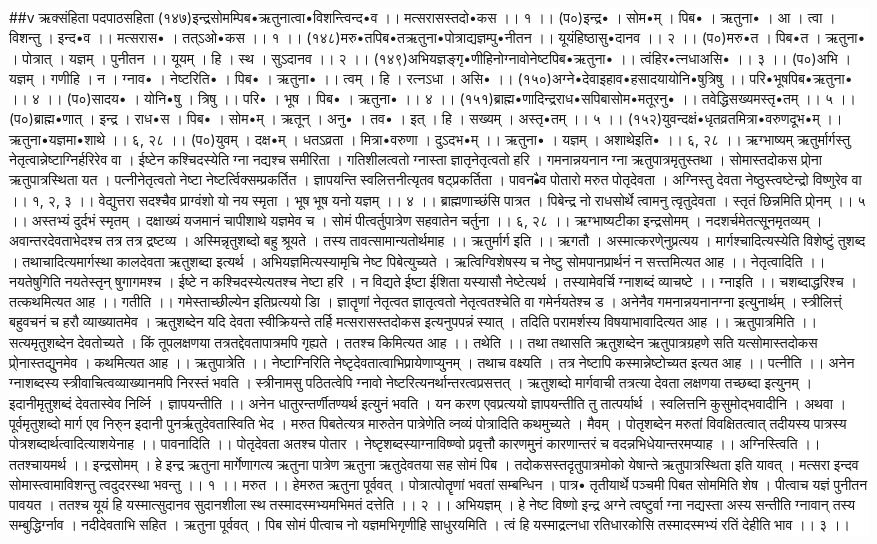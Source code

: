 ##v ऋक्संहिता पदपाठसहिता
(१४७)इन्द्रसोमम्पिब•ऋतुनात्वा•विशन्त्विन्द•व ।। मत्सरासस्तदो•कस ।। १ ।।
(प०)इन्द्र• । सोम•म् । पिब• । ऋतुना• । आ । त्वा । विशन्तु । इन्द•व ।। मत्सरास• । तत्ऽओ•कस ।। १ ।।
(१४८)मरु•तपिब•तऋतुना•पोत्राद्यज्ञम्पु•नीतन ।। यूयंहिष्ठासु•दानव ।। २ ।।
(प०)मरु•त । पिब•त । ऋतुना• । पोत्रात् । यज्ञम् । पुनीतन ।। यूयम् । हि । स्थ । सुऽदानव ।। २ ।।
(१४९)अभियज्ञङ्गृ•णीहिनोग्नावोनेष्टपिब•ऋतुना• ।। त्वंहिर•त्नधाअसि• ।। ३ ।।
(प०)अभि । यज्ञम् । गणीहि । न । ग्नाव• । नेष्टरिति• । पिब• । ऋतुना• ।। त्वम् । हि । रत्नऽधा । असि• ।।
(१५०)अग्ने•देवाइहाव•हसादयायोनि•षुत्रिषु ।। परि•भूषपिब•ऋतुना• ।। ४ ।।
(प०)सादय• । योनि•षु । त्रिषु ।। परि• । भूष । पिब• । ऋतुना• ।। ४ ।।
(१५१)ब्राह्म•णादिन्द्रराध•सपिबासोम•मतूरनु• ।। तवेद्धिसख्यमस्तृ•तम् ।। ५ ।।
(प०)ब्राह्म•णात् । इन्द्र । राध•स । पिब• । सोम•म् । ऋतून् । अनु• । तव• । इत् । हि । सख्यम् । अस्तृ•तम् ।। ५ ।।
(१५२)युवन्दक्षं•धृतव्रतमित्रा•वरुणदूभ•म् ।। ऋतुना•यज्ञमा•शाथे ।। ६, २८ ।।
(प०)युवम् । दक्ष•म् । धतऽव्रता । मित्रा•वरुणा । दुऽदभ•म् ।। ऋतुना• । यज्ञम् । अशाथेइति• ।। ६, २८ ।।
ऋग्भाष्यम्
ऋतुर्मार्गस्तु नेतृत्वान्नेष्टाग्निर्हरिरेव वा ।
ईष्टेन कश्चिदस्येति ग्ना नद्यश्च समीरिता ।
गतिशीलत्वतो ग्नास्ता ज्ञातृनेतृत्वतो हरि ।
गमनान्नयनान ग्ना ऋतुपात्रमृतुस्तथा ।
सोमास्तदोकस प्रो्ना ऋतुपात्रस्थिता यत ।
पत्नीनेतृत्वतो नेष्टा नेष्टर्त्विक्सम्प्रकर्तित ।
ज्ञापयन्ति स्वलित्तनीत्यृतव षट्प्रकर्तिता ।
पावन•ैव पोतारो मरुत पोतृदेवता ।
अग्निस्तु देवता नेष्ठुस्त्वष्टेन्द्रो विष्णुरेव वा ।। १, २, ३ ।।
वेद्युत्तरा सदश्चैव प्राग्वंशो यो नय स्मृता ।
भूष भूष यनो यज्ञम् ।। ४ ।।
ब्राह्मणाच्छंसि पात्रत ।
पिबेन्द्र नो राधसोर्थे त्वामनु त्वृतुदेवता ।
स्तृतं छिन्नमिति प्रो्नम् ।। ५ ।।
अस्तभ्यं दुर्दभं स्मृतम् । दक्षाख्यं यजमानं चापीशाथे यज्ञमेव च ।
सोमं पीत्वर्तुपात्रेण सहवातेन चर्तुना ।। ६, २८ ।।
ऋग्भाष्यटीका
इन्द्रसोमम् । नदशर्चमेतत्सू्नमृतव्यम् । अवान्तरदेवताभेदश्च तत्र तत्र द्रष्टव्य । अस्मिन्नृतुशब्दो बहु श्रूयते । तस्य तावत्सामान्यतोर्थमाह ।। ऋतुर्मार्ग इति ।। ऋगतौ । अस्मात्करणे्नुप्रत्यय । मार्गश्चादित्यस्येति विशेष्टुं तुशब्द । तथाचादित्यमार्गस्था कालदेवता ऋतुशब्दा इत्यर्थ । अभियज्ञमित्यस्यामृचि नेष्ट पिबेत्युच्यते । ऋत्विग्विशेषस्य च नेष्टु सोमपानप्रार्थनं न सत्त्तमित्यत आह ।। नेतृत्वादिति ।। नयतेषुगिति नयतेस्तृन् षुगागमश्च । ईष्टे न कश्चिदस्येत्यतश्च नेष्टा हरि । न विद्यते ईष्टा ईशिता यस्यासौ नेष्टेत्यर्थ । तस्यामेवर्चि ग्नाशब्दं व्याचष्टे ।। ग्नाइति ।। चशब्दाद्धरिश्च । तत्कथमित्यत आह ।। गतीति ।। गमेस्ताच्छील्येन इतिप्रत्ययो डिा । ज्ञातॄणां नेतृत्वत ज्ञातृत्वतो नेतृत्वतश्चेति वा गमेर्नयतेश्च ड । अनेनैव गमनान्नयनानग्ना इत्यु्नार्थम् । स्त्रीलित्त्ं बहुवचनं च हरौ व्याख्यातमेव । ऋतुशब्देन यदि देवता स्वीक्रियन्ते तर्हि मत्सरासस्तदोकस इत्यनुपपन्नं स्यात् । तदिति परामर्शस्य विषयाभावादित्यत आह ।। ऋतुपात्रमिति ।। सत्यमृतुशब्देन देवतोच्यते । किं तूपलक्षणया तत्रतद्देवतापात्रमपि गृह्यते । ततश्च किमित्यत आह ।। तथेति ।। तथा तथासति ऋतुशब्देन ऋतुपात्रग्रहणे सति यत्सोमास्तदोकस प्रो्नास्तद्यु्नमेव । कथमित्यत आह ।। ऋतुपात्रेति ।। नेष्टाग्निरिति नेष्टृदेवतात्वाभिप्रायेणाप्यु्नम् । तथाच वक्ष्यति । तत्र नेष्टापि कस्मान्नेष्टोच्यत इत्यत आह ।। पत्नीति ।। अनेन ग्नाशब्दस्य स्त्रीवाचित्वव्याख्यानमपि निरस्तं भवति । स्त्रीनामसु पठितत्वेपि ग्नावो नेष्टरित्यनर्थान्तरत्वप्रसत्तत् । ऋतुशब्दो मार्गवाची तत्रत्या देवता लक्षणया तच्छब्दा इत्यु्नम् । इदानीमृतुशब्दं देवतास्वेव निर्व्नि । ज्ञापयन्तीति ।। अनेन धातुरन्तर्णीतण्यर्थ इत्यु्नं भवति । यन करण एवप्रत्ययो ज्ञापयन्तीति तु तात्पर्यार्थ । स्वलित्तनि कुसुमोद्भवादीनि । अथवा । पूर्वमृतुशब्दो मार्ग एव निरु्न इदानी पुनर्ऋतुदेवतास्विति भेद । मरुत पिबतेत्यत्र मारुतेन पात्रेणेति व्नव्यं पोत्रादिति कथमुच्यते । मैवम् । पोतृशब्देन मरुतां विवक्षितत्वात् तदीयस्य पात्रस्य पोत्रशब्दार्थत्वादित्याशयेनाह ।। पावनादिति ।। पोतृदेवता अतश्च पोतार । नेष्टृशब्दस्याग्नाविष्ण्वो प्रवृत्तौ कारणमु्नं कारणान्तरं च वदन्नभिधेयान्तरमप्याह ।। अग्निस्त्विति ।। ततश्चायमर्थ ।। इन्द्रसोमम् । हे इन्द्र ऋतुना मार्गेणागत्य ऋतुना पात्रेण ऋतुना ऋतुदेवतया सह सोमं पिब । तदोकसस्तदृतुपात्रमोको येषान्ते ऋतुपात्रस्थिता इति यावत् । मत्सरा इन्दव सोमास्त्वामाविशन्तु त्वदुदरस्था भवन्तु ।। १ ।।
मरुत ।। हेमरुत ऋतुना पूर्ववत् । पोत्रात्पोतॄणां भवतां सम्बन्धिन । पात्र• तृतीयार्थे पञ्चमी पिबत सोममिति शेष । पीत्वाच यज्ञं पुनीतन पावयत । ततश्च यूयं हि यस्मात्सुदानव सुदानशीला स्थ तस्मादस्मभ्यमभिमतं दत्तेति ।। २ ।।
अभियज्ञम् । हे नेष्ट विष्णो इन्द्र अग्ने त्वष्टुर्वा ग्ना नद्यस्ता अस्य सन्तीति ग्नावान् तस्य सम्बुद्धिर्ग्नाव । नदीदेवताभि सहित । ऋतुना पूर्ववत् । पिब सोमं पीत्वाच नो यज्ञमभिगृणीहि साधुरयमिति । त्वं हि यस्माद्रत्नधा रतिधारकोसि तस्मादस्मभ्यं रतिं देहीति भाव ।। ३ ।।